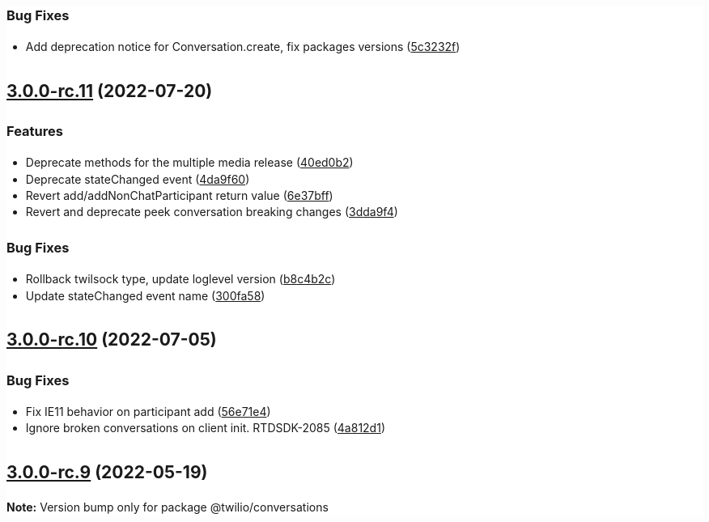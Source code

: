### Bug Fixes

* Add deprecation notice for Conversation.create, fix packages versions ([5c3232f](https://github.com/twilio/rtd-sdk-monorepo-js/commit/5c3232f68b77d465a37e9c110881fee6c02ed8de))



## [3.0.0-rc.11](https://github.com/twilio/rtd-sdk-monorepo-js/compare/@twilio/conversations@3.0.0-rc.10...@twilio/conversations@3.0.0-rc.11) (2022-07-20)


### Features

* Deprecate methods for the multiple media release ([40ed0b2](https://github.com/twilio/rtd-sdk-monorepo-js/commit/40ed0b2d3d29dba0d3767d9991991bfacc5e7a6a))
* Deprecate stateChanged event ([4da9f60](https://github.com/twilio/rtd-sdk-monorepo-js/commit/4da9f6056957e4fac159a71d10968145ed145651))
* Revert add/addNonChatParticipant return value ([6e37bff](https://github.com/twilio/rtd-sdk-monorepo-js/commit/6e37bffe2b4ccd4da81f1217bdc536dd476aa291))
* Revert and deprecate peek conversation breaking changes ([3dda9f4](https://github.com/twilio/rtd-sdk-monorepo-js/commit/3dda9f44fe422e39c67ac1a95d23a5070199751e))


### Bug Fixes

* Rollback twilsock type, update loglevel version ([b8c4b2c](https://github.com/twilio/rtd-sdk-monorepo-js/commit/b8c4b2c174a8a2cf413b0ef6c719fd45e0cfce6d))
* Update stateChanged event name ([300fa58](https://github.com/twilio/rtd-sdk-monorepo-js/commit/300fa58df18ddb1d786cd0471fa525f4f59dad53))



## [3.0.0-rc.10](https://github.com/twilio/rtd-sdk-monorepo-js/compare/@twilio/conversations@3.0.0-rc.9...@twilio/conversations@3.0.0-rc.10) (2022-07-05)


### Bug Fixes

* Fix IE11 behavior on participant add ([56e71e4](https://github.com/twilio/rtd-sdk-monorepo-js/commit/56e71e403dac7dd7a32e1fa9201c7a72c1b61083))
* Ignore broken conversations on client init. RTDSDK-2085 ([4a812d1](https://github.com/twilio/rtd-sdk-monorepo-js/commit/4a812d14af9c91428d778f4cd26ea682f6390e69))



## [3.0.0-rc.9](https://github.com/twilio/rtd-sdk-monorepo-js/compare/@twilio/conversations@3.0.0-rc.8...@twilio/conversations@3.0.0-rc.9) (2022-05-19)

**Note:** Version bump only for package @twilio/conversations


